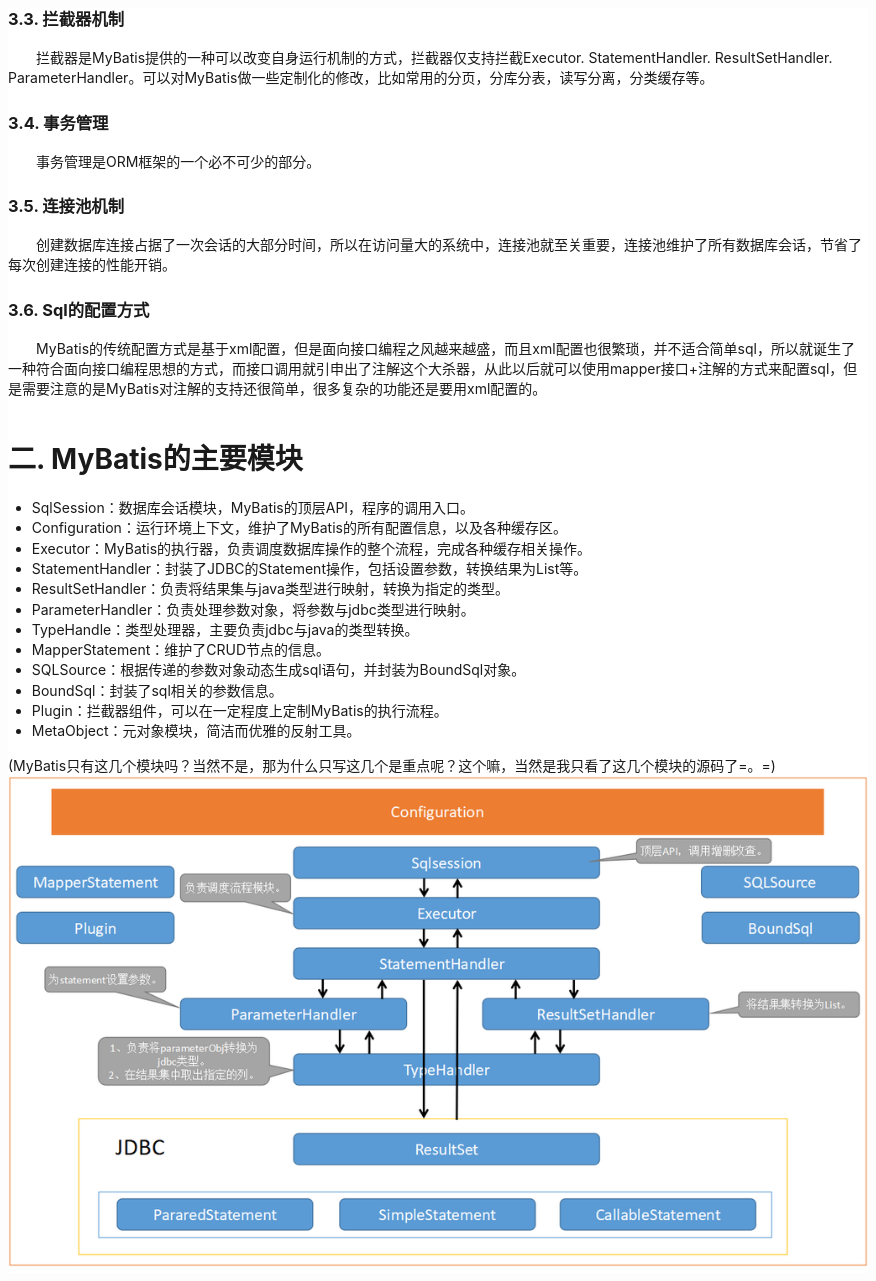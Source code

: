 ### 3.3. 拦截器机制
　　拦截器是MyBatis提供的一种可以改变自身运行机制的方式，拦截器仅支持拦截Executor. StatementHandler. ResultSetHandler. ParameterHandler。可以对MyBatis做一些定制化的修改，比如常用的分页，分库分表，读写分离，分类缓存等。

### 3.4. 事务管理
　　事务管理是ORM框架的一个必不可少的部分。

### 3.5. 连接池机制
　　创建数据库连接占据了一次会话的大部分时间，所以在访问量大的系统中，连接池就至关重要，连接池维护了所有数据库会话，节省了每次创建连接的性能开销。

### 3.6. Sql的配置方式
　　MyBatis的传统配置方式是基于xml配置，但是面向接口编程之风越来越盛，而且xml配置也很繁琐，并不适合简单sql，所以就诞生了一种符合面向接口编程思想的方式，而接口调用就引申出了注解这个大杀器，从此以后就可以使用mapper接口+注解的方式来配置sql，但是需要注意的是MyBatis对注解的支持还很简单，很多复杂的功能还是要用xml配置的。

# 二. MyBatis的主要模块
  * SqlSession：数据库会话模块，MyBatis的顶层API，程序的调用入口。
  * Configuration：运行环境上下文，维护了MyBatis的所有配置信息，以及各种缓存区。
  * Executor：MyBatis的执行器，负责调度数据库操作的整个流程，完成各种缓存相关操作。
  * StatementHandler：封装了JDBC的Statement操作，包括设置参数，转换结果为List等。
  * ResultSetHandler：负责将结果集与java类型进行映射，转换为指定的类型。
  * ParameterHandler：负责处理参数对象，将参数与jdbc类型进行映射。
  * TypeHandle：类型处理器，主要负责jdbc与java的类型转换。
  * MapperStatement：维护了CRUD节点的信息。
  * SQLSource：根据传递的参数对象动态生成sql语句，并封装为BoundSql对象。
  * BoundSql：封装了sql相关的参数信息。
  * Plugin：拦截器组件，可以在一定程度上定制MyBatis的执行流程。
  * MetaObject：元对象模块，简洁而优雅的反射工具。

(MyBatis只有这几个模块吗？当然不是，那为什么只写这几个是重点呢？这个嘛，当然是我只看了这几个模块的源码了=。=)
![](/images/mybatis_3.png)
